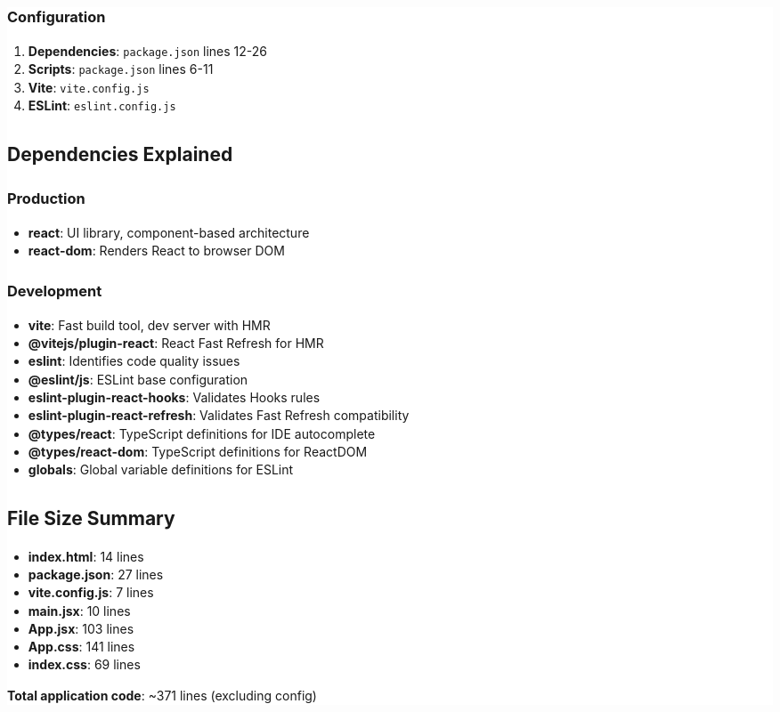 ### Configuration

1. **Dependencies**: `package.json` lines 12-26
2. **Scripts**: `package.json` lines 6-11
3. **Vite**: `vite.config.js`
4. **ESLint**: `eslint.config.js`

## Dependencies Explained

### Production

- **react**: UI library, component-based architecture
- **react-dom**: Renders React to browser DOM

### Development

- **vite**: Fast build tool, dev server with HMR
- **@vitejs/plugin-react**: React Fast Refresh for HMR
- **eslint**: Identifies code quality issues
- **@eslint/js**: ESLint base configuration
- **eslint-plugin-react-hooks**: Validates Hooks rules
- **eslint-plugin-react-refresh**: Validates Fast Refresh compatibility
- **@types/react**: TypeScript definitions for IDE autocomplete
- **@types/react-dom**: TypeScript definitions for ReactDOM
- **globals**: Global variable definitions for ESLint

## File Size Summary

- **index.html**: 14 lines
- **package.json**: 27 lines
- **vite.config.js**: 7 lines
- **main.jsx**: 10 lines
- **App.jsx**: 103 lines
- **App.css**: 141 lines
- **index.css**: 69 lines

**Total application code**: ~371 lines (excluding config)
